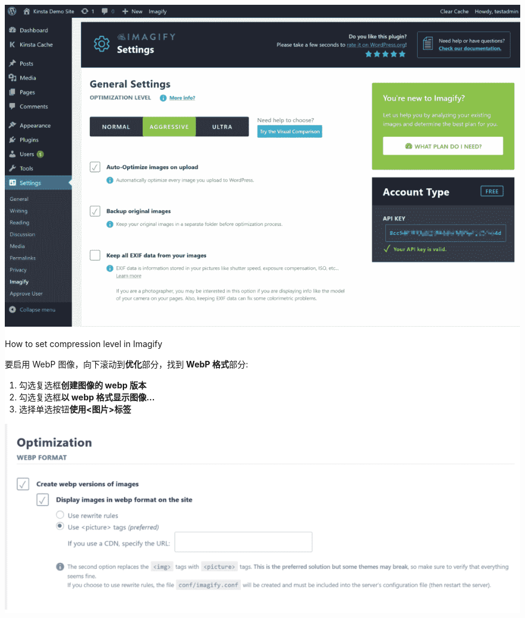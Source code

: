 ![How to set compression level in Imagify](img/5be5d88e6aaceb8a149d689136ea1387.png)

How to set compression level in Imagify



要启用 WebP 图像，向下滚动到**优化**部分，找到 **WebP 格式**部分:

1.  勾选复选框**创建图像的 webp 版本**
2.  勾选复选框**以 webp 格式显示图像…**
3.  选择单选按钮**使用<图片>标签**

![How to enable WordPress WebP images in Imagify](img/ceb0e72828b64af1136bf635df818571.png)
